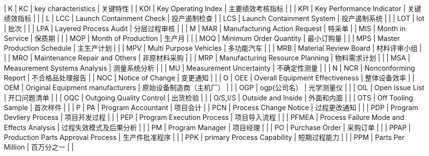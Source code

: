 | K                           | KC                                       | key characteristics                 | 关键特性             |
| KOI                         | Key Operating Index                      | 主要绩效考核指标                            |                  |
| KPI                         | Key Performance Indicator                | 关键绩效指标                              |                  |
| L                           | LCC                                      | Launch Containment Check            | 投产遏制检查           |
| LCS                         | Launch Containment System                | 投产遏制系统                              |                  |
| LOT                         | lot                                      | 批次                                  |                  |
| LPA                         | Layered Process Audit                    | 分层过程审核                              |                  |
| M                           | MAR                                      | Manufacturing Action Request        | 特采单              |
| MIS                         | Month in Service                         | 保质期                                 |                  |
| MOP                         | Month of Production                      | 生产月                                 |                  |
| MOQ                         | Minimum Order Quantity                   | 最小订购量                               |                  |
| MPS                         | Master Production Schedule               | 主生产计划                               |                  |
| MPV                         | Multi Purpose Vehicles                   | 多功能汽车                               |                  |
| MRB                         | Material Review Board                    | 材料评审小组                              |                  |
| MRO                         | Maintenance Repair and Others            | 非原材料采购                              |                  |
| MRP                         | Manufacturing Resource Planning          | 物料需求计划                              |                  |
| MSA                         | Measurement Systems Analysis             | 测量系统分析                              |                  |
| MU                          | Measurement Uncertainty                  | 不确定性测量                              |                  |
| N                           | NCR                                      | Nonconforming Report                | 不合格品处理报告         |
| NOC                         | Notice of Change                         | 变更通知                                |                  |
| O                           | OEE                                      | Overall Equipment Effectiveness     | 整体设备效率           |
| OEM                         | Original Equipment manufacturers         | 原始设备制造商（主机厂）                        |                  |
| OGP                         | ogp(公司名）                                 | 光学测量仪                               |                  |
| OIL                         | Open Issue List                          | 开口问题清单                              |                  |
| OQC                         | Outgoing Quality Control                 | 出货检验                                |                  |
| O/S,I/S                     | Outside and Inside                       | 外面和内面                               |                  |
| OTS                         | Off Tooling Sample                       | 首次样件                                |                  |
| P                           | PA                                       | Program Accountant                  | 项目会计             |
| PCN                         | Process Change Notice                    | 过程更改通知                              |                  |
| PDP                         | Program Devliery Process                 | 项目开发过程                              |                  |
| PEP                         | Program Execution Process                | 项目导入流程                              |                  |
| PFMEA                       | Process Failure Mode and Effects Analysis | 过程失效模式及后果分析                         |                  |
| PM                          | Program Manager                          | 项目经理                                |                  |
| PO                          | Purchase Order                           | 采购订单                                |                  |
| PPAP                        | Production Parts Approval Process        | 生产件批准程序                             |                  |
| PPK                         | primary Process Capability               | 短期过程能力                              |                  |
| PPM                         | Parts Per Million                        | 百万分之一                               |                  |
